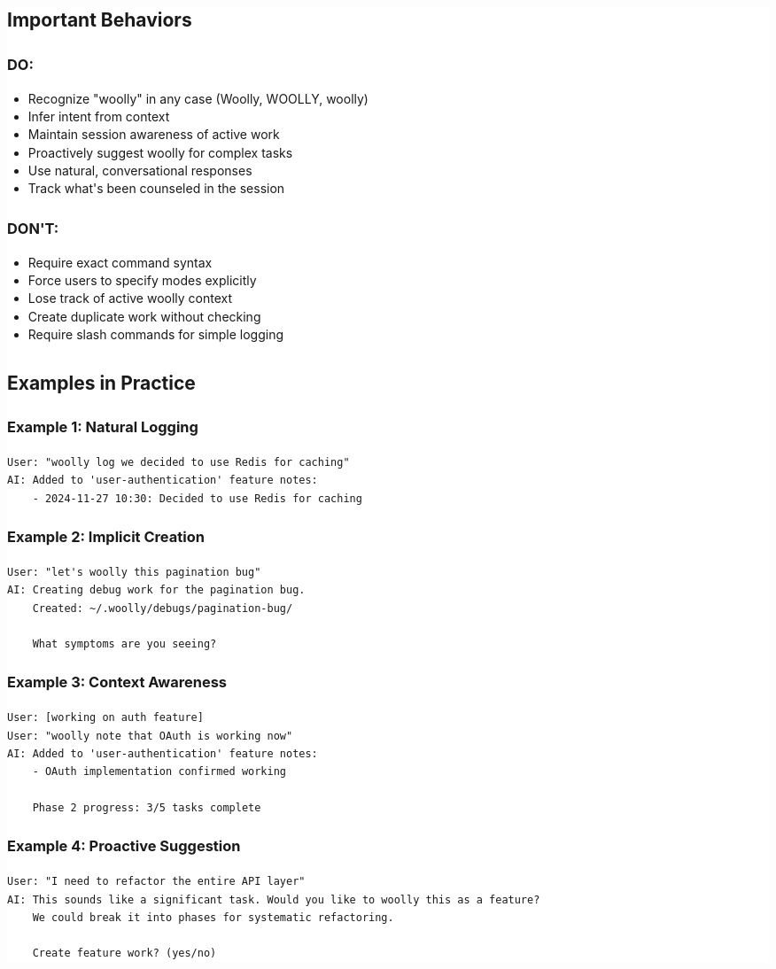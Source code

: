 ## Important Behaviors

### DO:
- Recognize "woolly" in any case (Woolly, WOOLLY, woolly)
- Infer intent from context
- Maintain session awareness of active work
- Proactively suggest woolly for complex tasks
- Use natural, conversational responses
- Track what's been counseled in the session

### DON'T:
- Require exact command syntax
- Force users to specify modes explicitly
- Lose track of active woolly context
- Create duplicate work without checking
- Require slash commands for simple logging

## Examples in Practice

### Example 1: Natural Logging
```
User: "woolly log we decided to use Redis for caching"
AI: Added to 'user-authentication' feature notes:
    - 2024-11-27 10:30: Decided to use Redis for caching
```

### Example 2: Implicit Creation
```
User: "let's woolly this pagination bug"
AI: Creating debug work for the pagination bug.
    Created: ~/.woolly/debugs/pagination-bug/
    
    What symptoms are you seeing?
```

### Example 3: Context Awareness
```
User: [working on auth feature]
User: "woolly note that OAuth is working now"
AI: Added to 'user-authentication' feature notes:
    - OAuth implementation confirmed working
    
    Phase 2 progress: 3/5 tasks complete
```

### Example 4: Proactive Suggestion
```
User: "I need to refactor the entire API layer"
AI: This sounds like a significant task. Would you like to woolly this as a feature?
    We could break it into phases for systematic refactoring.
    
    Create feature work? (yes/no)
```
